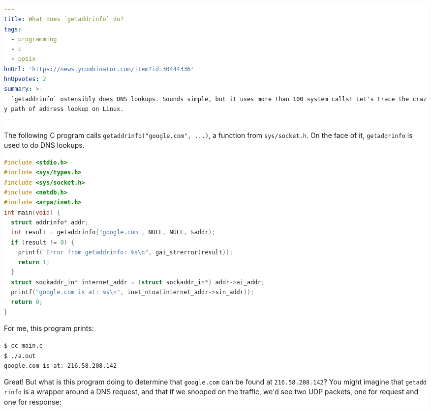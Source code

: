 ```yaml
---
title: What does `getaddrinfo` do?
tags:
  - programming
  - c
  - posix
hnUrl: 'https://news.ycombinator.com/item?id=30444336'
hnUpvotes: 2
summary: >-
  `getaddrinfo` ostensibly does DNS lookups. Sounds simple, but it uses more than 100 system calls! Let's trace the crazy path of address lookup on Linux.
---
```


The following C program calls `getaddrinfo("google.com", ...)`,
a function from `sys/socket.h`.
On the face of it,
`getaddrinfo` is used to do DNS lookups.

```c
#include <stdio.h>
#include <sys/types.h>
#include <sys/socket.h>
#include <netdb.h>
#include <arpa/inet.h>
int main(void) {
  struct addrinfo* addr;
  int result = getaddrinfo("google.com", NULL, NULL, &addr);
  if (result != 0) {
    printf("Error from getaddrinfo: %s\n", gai_strerror(result));
    return 1;
  }
  struct sockaddr_in* internet_addr = (struct sockaddr_in*) addr->ai_addr;
  printf("google.com is at: %s\n", inet_ntoa(internet_addr->sin_addr));
  return 0;
}
```

For me, this program prints:

```console
$ cc main.c
$ ./a.out
google.com is at: 216.58.208.142
```

Great!
But what is this program doing to determine that `google.com` can be found at `216.58.208.142`?
You might imagine that `getaddrinfo` is a wrapper around a DNS request,
and that if we snooped on the traffic,
we'd see two UDP packets,
one for request and one for response:
